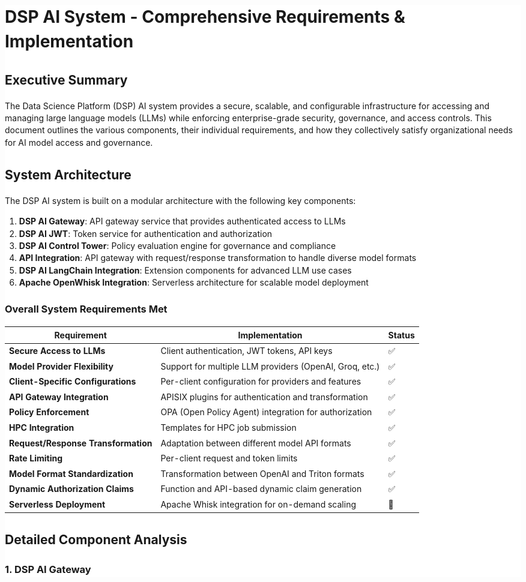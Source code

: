 # DSP AI System - Comprehensive Requirements & Implementation

## Executive Summary

The Data Science Platform (DSP) AI system provides a secure, scalable, and configurable infrastructure for accessing and managing large language models (LLMs) while enforcing enterprise-grade security, governance, and access controls. This document outlines the various components, their individual requirements, and how they collectively satisfy organizational needs for AI model access and governance.

## System Architecture

The DSP AI system is built on a modular architecture with the following key components:

1. **DSP AI Gateway**: API gateway service that provides authenticated access to LLMs
2. **DSP AI JWT**: Token service for authentication and authorization
3. **DSP AI Control Tower**: Policy evaluation engine for governance and compliance
4. **API Integration**: API gateway with request/response transformation to handle diverse model formats
5. **DSP AI LangChain Integration**: Extension components for advanced LLM use cases
6. **Apache OpenWhisk Integration**: Serverless architecture for scalable model deployment

### Overall System Requirements Met

| Requirement | Implementation | Status |
|-------------|----------------|--------|
| **Secure Access to LLMs** | Client authentication, JWT tokens, API keys | ✅ |
| **Model Provider Flexibility** | Support for multiple LLM providers (OpenAI, Groq, etc.) | ✅ |
| **Client-Specific Configurations** | Per-client configuration for providers and features | ✅ |
| **API Gateway Integration** | APISIX plugins for authentication and transformation | ✅ |
| **Policy Enforcement** | OPA (Open Policy Agent) integration for authorization | ✅ |
| **HPC Integration** | Templates for HPC job submission | ✅ |
| **Request/Response Transformation** | Adaptation between different model API formats | ✅ |
| **Rate Limiting** | Per-client request and token limits | ✅ |
| **Model Format Standardization** | Transformation between OpenAI and Triton formats | ✅ |
| **Dynamic Authorization Claims** | Function and API-based dynamic claim generation | ✅ |
| **Serverless Deployment** | Apache Whisk integration for on-demand scaling | 🔄 |

## Detailed Component Analysis

### 1. DSP AI Gateway
